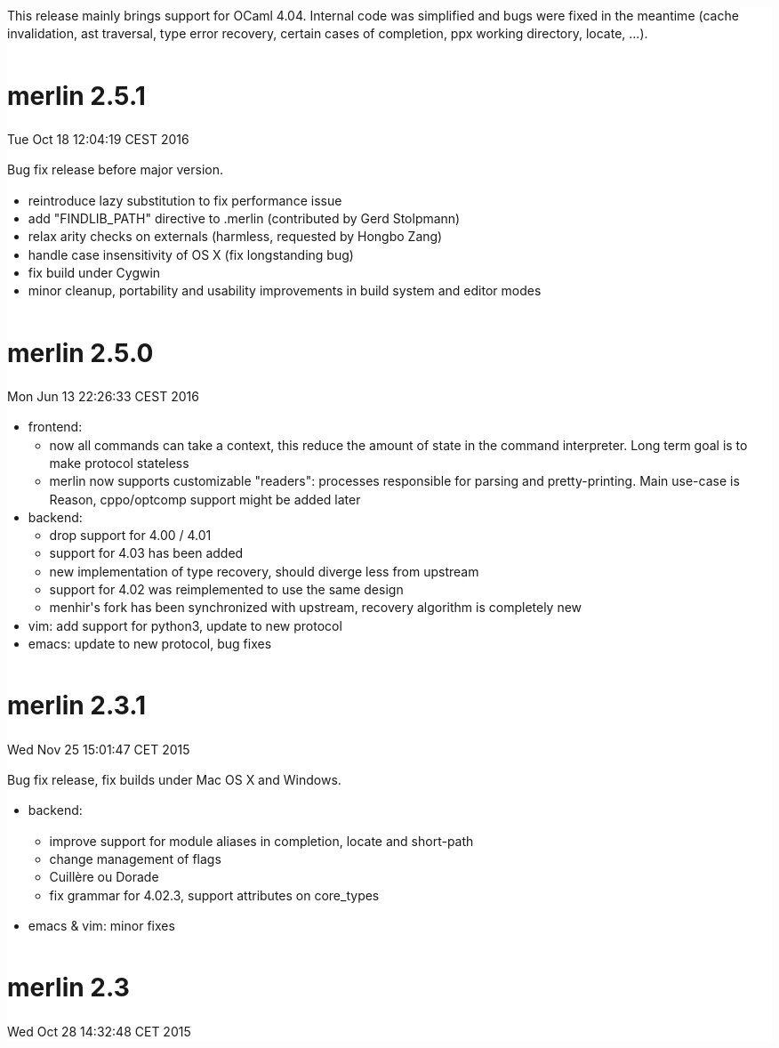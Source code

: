 This release mainly brings support for OCaml 4.04.
Internal code was simplified and bugs were fixed in the meantime (cache
invalidation, ast traversal, type error recovery, certain cases of completion,
ppx working directory, locate, ...).

merlin 2.5.1
============
Tue Oct 18 12:04:19 CEST 2016

Bug fix release before major version.

  - reintroduce lazy substitution to fix performance issue
  - add "FINDLIB_PATH" directive to .merlin (contributed by Gerd Stolpmann)
  - relax arity checks on externals (harmless, requested by Hongbo Zang)
  - handle case insensitivity of OS X (fix longstanding bug)
  - fix build under Cygwin
  - minor cleanup, portability and usability improvements in build system and
    editor modes

merlin 2.5.0
============
Mon Jun 13 22:26:33 CEST 2016

  + frontend:
    - now all commands can take a context, this reduce the amount of state
      in the command interpreter. Long term goal is to make protocol stateless
    - merlin now supports customizable "readers": processes responsible for
      parsing and pretty-printing. Main use-case is Reason, cppo/optcomp support
      might be added later
  + backend:
    - drop support for 4.00 / 4.01
    - support for 4.03 has been added
    - new implementation of type recovery, should diverge less from upstream
    - support for 4.02 was reimplemented to use the same design
    - menhir's fork has been synchronized with upstream, recovery algorithm
      is completely new
  + vim: add support for python3, update to new protocol
  + emacs: update to new protocol, bug fixes

merlin 2.3.1
============
Wed Nov 25 15:01:47 CET 2015

Bug fix release, fix builds under Mac OS X and Windows.

  + backend:
    - improve support for module aliases in completion, locate and short-path
    - change management of flags
    - Cuillère ou Dorade
    - fix grammar for 4.02.3, support attributes on core_types

  + emacs & vim: minor fixes

merlin 2.3
==========
Wed Oct 28 14:32:48 CET 2015
